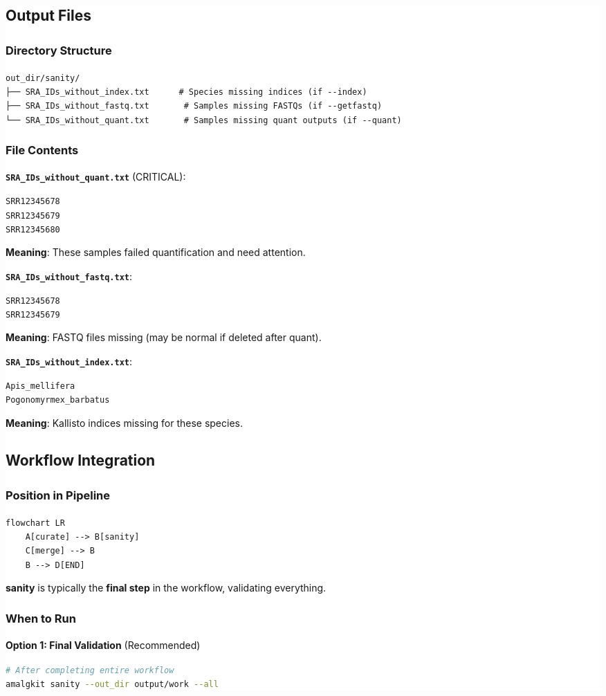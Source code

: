 ## Output Files

### Directory Structure

```
out_dir/sanity/
├── SRA_IDs_without_index.txt      # Species missing indices (if --index)
├── SRA_IDs_without_fastq.txt       # Samples missing FASTQs (if --getfastq)
└── SRA_IDs_without_quant.txt       # Samples missing quant outputs (if --quant)
```

### File Contents

**`SRA_IDs_without_quant.txt`** (CRITICAL):
```
SRR12345678
SRR12345679
SRR12345680
```
**Meaning**: These samples failed quantification and need attention.

**`SRA_IDs_without_fastq.txt`**:
```
SRR12345678
SRR12345679
```
**Meaning**: FASTQ files missing (may be normal if deleted after quant).

**`SRA_IDs_without_index.txt`**:
```
Apis_mellifera
Pogonomyrmex_barbatus
```
**Meaning**: Kallisto indices missing for these species.

## Workflow Integration

### Position in Pipeline

```mermaid
flowchart LR
    A[curate] --> B[sanity]
    C[merge] --> B
    B --> D[END]
```

**sanity** is typically the **final step** in the workflow, validating everything.

### When to Run

**Option 1: Final Validation** (Recommended)
```bash
# After completing entire workflow
amalgkit sanity --out_dir output/work --all
```
